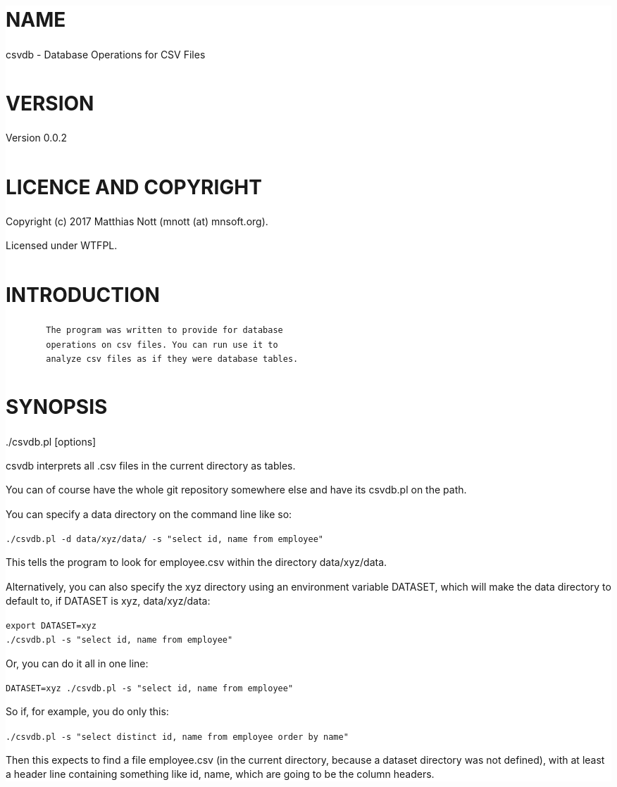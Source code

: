 # NAME

csvdb - Database Operations for CSV Files

# VERSION

Version 0.0.2

# LICENCE AND COPYRIGHT

Copyright (c) 2017 Matthias Nott (mnott (at) mnsoft.org).

Licensed under WTFPL.

# INTRODUCTION

            The program was written to provide for database
            operations on csv files. You can run use it to
            analyze csv files as if they were database tables.

# SYNOPSIS

./csvdb.pl \[options\]

csvdb interprets all .csv files in the current directory as tables.

You can of course have the whole git repository somewhere else and
have its csvdb.pl on the path.

You can specify a data directory on the command line like so:

    ./csvdb.pl -d data/xyz/data/ -s "select id, name from employee"

This tells the program to look for employee.csv within the directory
data/xyz/data.

Alternatively, you can also specify the xyz directory using an
environment variable DATASET, which will make the data directory
to default to, if DATASET is xyz, data/xyz/data:

    export DATASET=xyz
    ./csvdb.pl -s "select id, name from employee"

Or, you can do it all in one line:

    DATASET=xyz ./csvdb.pl -s "select id, name from employee"

So if, for example, you do only this:

    ./csvdb.pl -s "select distinct id, name from employee order by name"

Then this expects to find a file employee.csv (in the current directory,
because a dataset directory was not defined), with at least a header
line containing something like id, name, which are going to be the
column headers.
